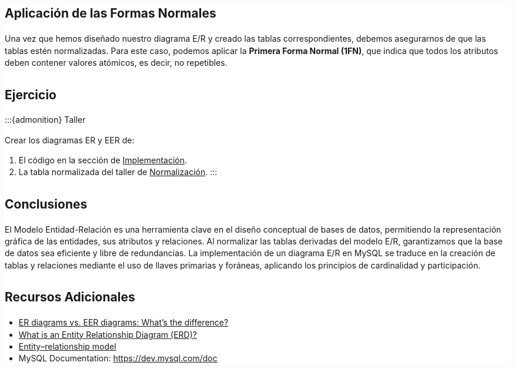 ## Aplicación de las Formas Normales

Una vez que hemos diseñado nuestro diagrama E/R y creado las tablas correspondientes, debemos asegurarnos de que las tablas estén normalizadas. Para este caso, podemos aplicar la **Primera Forma Normal (1FN)**, que indica que todos los atributos deben contener valores atómicos, es decir, no repetibles.

## Ejercicio
:::{admonition} Taller 

Crear los diagramas ER y EER de:

1. El código en la sección de [Implementación](implementacion).
2. La tabla normalizada del taller de [Normalización](normalizacion).
:::

## Conclusiones

El Modelo Entidad-Relación es una herramienta clave en el diseño conceptual de bases de datos, permitiendo la representación gráfica de las entidades, sus atributos y relaciones. Al normalizar las tablas derivadas del modelo E/R, garantizamos que la base de datos sea eficiente y libre de redundancias. La implementación de un diagrama E/R en MySQL se traduce en la creación de tablas y relaciones mediante el uso de llaves primarias y foráneas, aplicando los principios de cardinalidad y participación.

## Recursos Adicionales

- [ER diagrams vs. EER diagrams: What’s the difference?](https://nulab.com/learn/software-development/er-diagrams-vs-eer-diagrams-whats-the-difference/)
- [What is an Entity Relationship Diagram (ERD)?](https://www.lucidchart.com/pages/er-diagrams)
- [Entity–relationship model](https://en.wikipedia.org/wiki/Entity%E2%80%93relationship_model)
- MySQL Documentation: https://dev.mysql.com/doc
